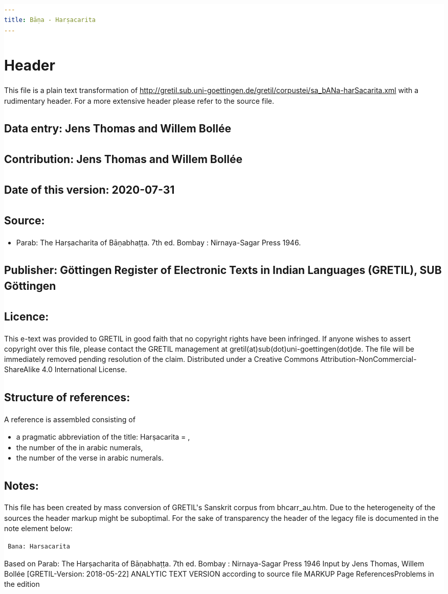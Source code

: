 ```yaml
---
title: Bāṇa - Harṣacarita
---
```


# Header

  This file is a plain text transformation of http://gretil.sub.uni-goettingen.de/gretil/corpustei/sa_bANa-harSacarita.xml
  with a rudimentary header. For a more extensive header please refer to the source file.

## Data entry: Jens Thomas and Willem Bollée
## Contribution: Jens Thomas and Willem Bollée
## Date of this version: 2020-07-31

## Source: 
   - Parab: The Harṣacharita of Bāṇabhaṭṭa. 7th ed. Bombay : Nirnaya-Sagar Press 1946.

## Publisher: Göttingen Register of Electronic Texts in Indian Languages (GRETIL), SUB Göttingen

## Licence:
   This e-text was provided to GRETIL in good faith that no copyright rights have been infringed. If anyone wishes to assert copyright over this file, please contact the GRETIL management at gretil(at)sub(dot)uni-goettingen(dot)de. The file will be immediately removed pending resolution of the claim.
   Distributed under a Creative Commons Attribution-NonCommercial-ShareAlike 4.0 International License.

## Structure of references:
   A reference is assembled consisting of
   - a pragmatic abbreviation of the title: Harṣacarita = ,
   - the number of the  in arabic numerals,
   - the number of the verse in arabic numerals.

## Notes:
   This file has been created by mass conversion of GRETIL's Sanskrit corpus from bhcarr_au.htm. Due to the heterogeneity of the sources the header markup might be suboptimal. For the sake of transparency the header of the legacy file is documented in the note element below:

   
	 Bana: Harsacarita
Based on Parab: The Harṣacharita of Bāṇabhaṭṭa. 7th ed. Bombay : Nirnaya-Sagar Press 1946
Input by Jens Thomas, Willem Bollée
[GRETIL-Version: 2018-05-22]
ANALYTIC TEXT VERSION according to source file
MARKUP
Page ReferencesProblems in the edition
